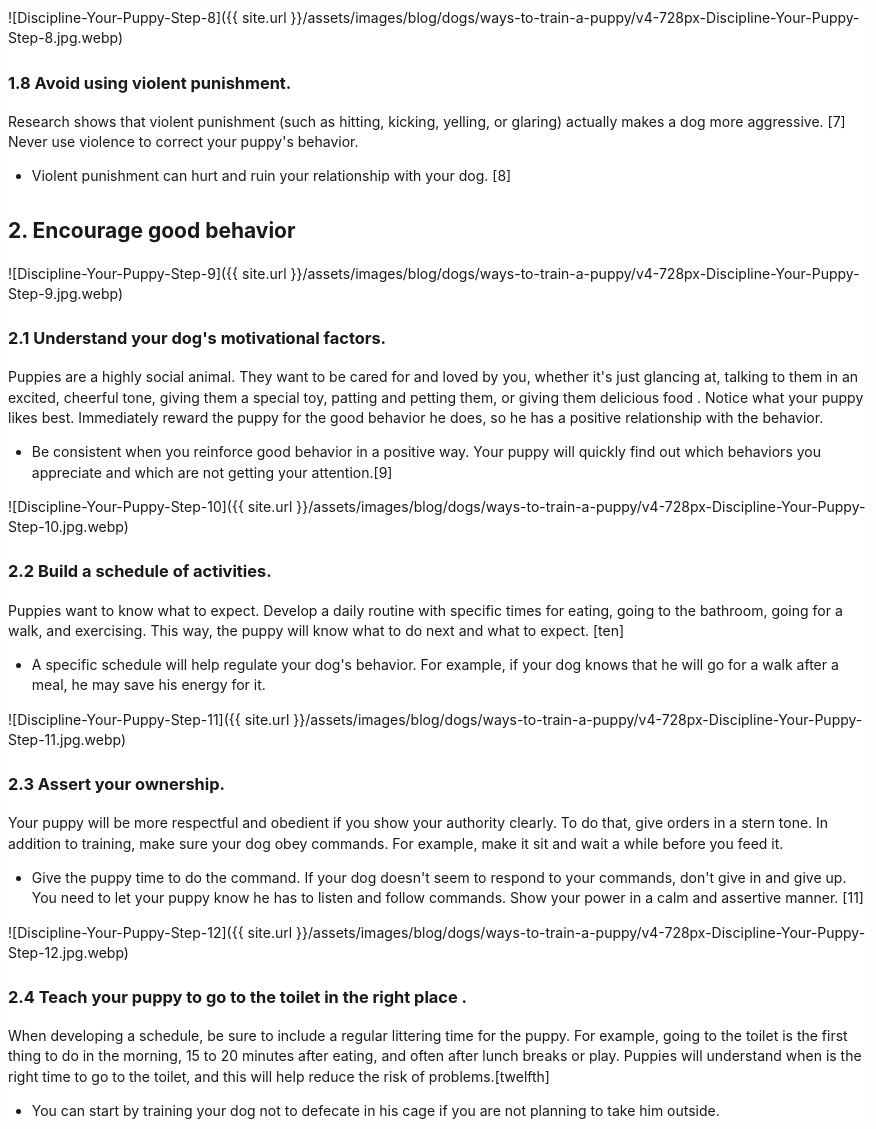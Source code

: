 ![Discipline-Your-Puppy-Step-8]({{ site.url }}/assets/images/blog/dogs/ways-to-train-a-puppy/v4-728px-Discipline-Your-Puppy-Step-8.jpg.webp)

### 1.8 Avoid using violent punishment. 

Research shows that violent punishment (such as hitting, kicking, yelling, or glaring) actually makes a dog more aggressive. [7] Never use violence to correct your puppy's behavior.
- Violent punishment can hurt and ruin your relationship with your dog. [8]

## 2. Encourage good behavior

![Discipline-Your-Puppy-Step-9]({{ site.url }}/assets/images/blog/dogs/ways-to-train-a-puppy/v4-728px-Discipline-Your-Puppy-Step-9.jpg.webp)

### 2.1 Understand your dog's motivational factors. 

Puppies are a highly social animal. They want to be cared for and loved by you, whether it's just glancing at, talking to them in an excited, cheerful tone, giving them a special toy, patting and petting them, or giving them delicious food . Notice what your puppy likes best. Immediately reward the puppy for the good behavior he does, so he has a positive relationship with the behavior.
- Be consistent when you reinforce good behavior in a positive way. Your puppy will quickly find out which behaviors you appreciate and which are not getting your attention.[9]

![Discipline-Your-Puppy-Step-10]({{ site.url }}/assets/images/blog/dogs/ways-to-train-a-puppy/v4-728px-Discipline-Your-Puppy-Step-10.jpg.webp)

### 2.2 Build a schedule of activities. 

Puppies want to know what to expect. Develop a daily routine with specific times for eating, going to the bathroom, going for a walk, and exercising. This way, the puppy will know what to do next and what to expect. [ten]
- A specific schedule will help regulate your dog's behavior. For example, if your dog knows that he will go for a walk after a meal, he may save his energy for it.

![Discipline-Your-Puppy-Step-11]({{ site.url }}/assets/images/blog/dogs/ways-to-train-a-puppy/v4-728px-Discipline-Your-Puppy-Step-11.jpg.webp)

### 2.3 Assert your ownership. 

Your puppy will be more respectful and obedient if you show your authority clearly. To do that, give orders in a stern tone. In addition to training, make sure your dog obey commands. For example, make it sit and wait a while before you feed it.
- Give the puppy time to do the command. If your dog doesn't seem to respond to your commands, don't give in and give up. You need to let your puppy know he has to listen and follow commands. Show your power in a calm and assertive manner. [11]

![Discipline-Your-Puppy-Step-12]({{ site.url }}/assets/images/blog/dogs/ways-to-train-a-puppy/v4-728px-Discipline-Your-Puppy-Step-12.jpg.webp)

### 2.4 Teach your puppy to go to the toilet in the right place . 

When developing a schedule, be sure to include a regular littering time for the puppy. For example, going to the toilet is the first thing to do in the morning, 15 to 20 minutes after eating, and often after lunch breaks or play. Puppies will understand when is the right time to go to the toilet, and this will help reduce the risk of problems.[twelfth]
- You can start by training your dog not to defecate in his cage if you are not planning to take him outside.
